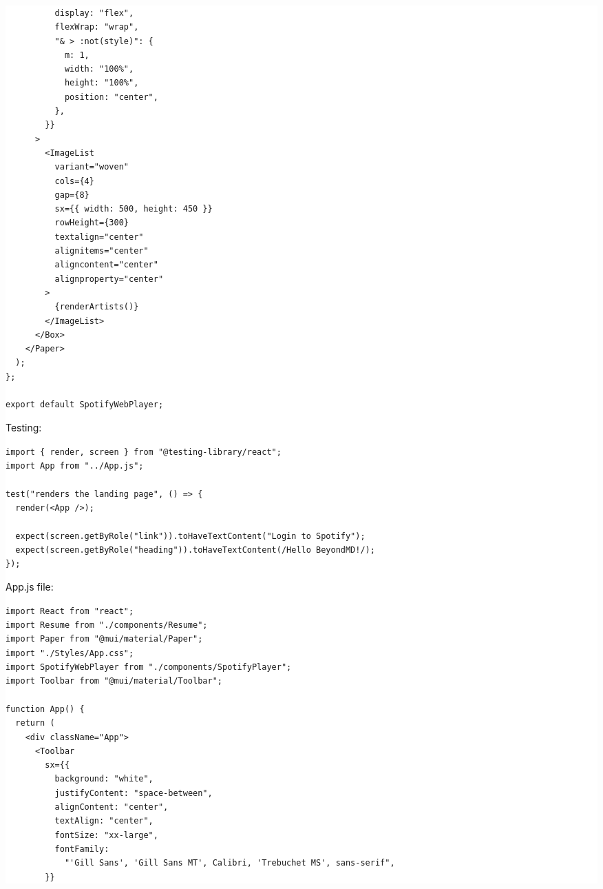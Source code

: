 ```
          display: "flex",
          flexWrap: "wrap",
          "& > :not(style)": {
            m: 1,
            width: "100%",
            height: "100%",
            position: "center",
          },
        }}
      >
        <ImageList
          variant="woven"
          cols={4}
          gap={8}
          sx={{ width: 500, height: 450 }}
          rowHeight={300}
          textalign="center"
          alignitems="center"
          aligncontent="center"
          alignproperty="center"
        >
          {renderArtists()}
        </ImageList>
      </Box>
    </Paper>
  );
};

export default SpotifyWebPlayer;
```
Testing:
```
import { render, screen } from "@testing-library/react";
import App from "../App.js";

test("renders the landing page", () => {
  render(<App />);

  expect(screen.getByRole("link")).toHaveTextContent("Login to Spotify");
  expect(screen.getByRole("heading")).toHaveTextContent(/Hello BeyondMD!/);
});
```
App.js file:
```
import React from "react";
import Resume from "./components/Resume";
import Paper from "@mui/material/Paper";
import "./Styles/App.css";
import SpotifyWebPlayer from "./components/SpotifyPlayer";
import Toolbar from "@mui/material/Toolbar";

function App() {
  return (
    <div className="App">
      <Toolbar
        sx={{
          background: "white",
          justifyContent: "space-between",
          alignContent: "center",
          textAlign: "center",
          fontSize: "xx-large",
          fontFamily:
            "'Gill Sans', 'Gill Sans MT', Calibri, 'Trebuchet MS', sans-serif",
        }}
```